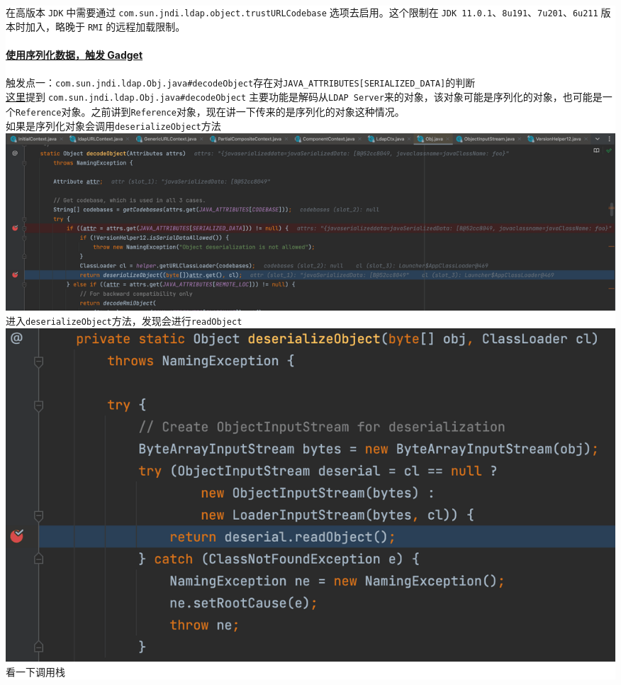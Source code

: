在高版本 `JDK` 中需要通过 `com.sun.jndi.ldap.object.trustURLCodebase` 选项去启用。这个限制在 `JDK 11.0.1`、`8u191`、`7u201`、`6u211` 版本时加入，略晚于 `RMI` 的远程加载限制。

#### [使用序列化数据，触发 Gadget](#toc_gadget)

触发点一：`com.sun.jndi.ldap.Obj.java#decodeObject`存在对`JAVA_ATTRIBUTES[SERIALIZED_DATA]`的判断  
[这里](#%E6%B5%81%E7%A8%8B%E5%88%86%E6%9E%90)提到 `com.sun.jndi.ldap.Obj.java#decodeObject` 主要功能是解码从`LDAP Server`来的对象，该对象可能是序列化的对象，也可能是一个`Reference`对象。之前讲到`Reference`对象，现在讲一下传来的是序列化的对象这种情况。  
如果是序列化对象会调用`deserializeObject`方法  
[![serialize1.png](assets/1699929760-07fb0dbd03f7fccdf4d8c115dec6a800.png)](https://storage.tttang.com/media/attachment/2022/05/25/0f23b7e2-d585-4310-a4cd-f3705039f291.png)  
进入`deserializeObject`方法，发现会进行`readObject`  
[![serialize2.png](assets/1699929760-317d0ce0e0ecd638e7506ba283739855.png)](https://storage.tttang.com/media/attachment/2022/05/25/131b7fe6-fedf-45f1-b860-db06560a5dfe.png)  
看一下调用栈  